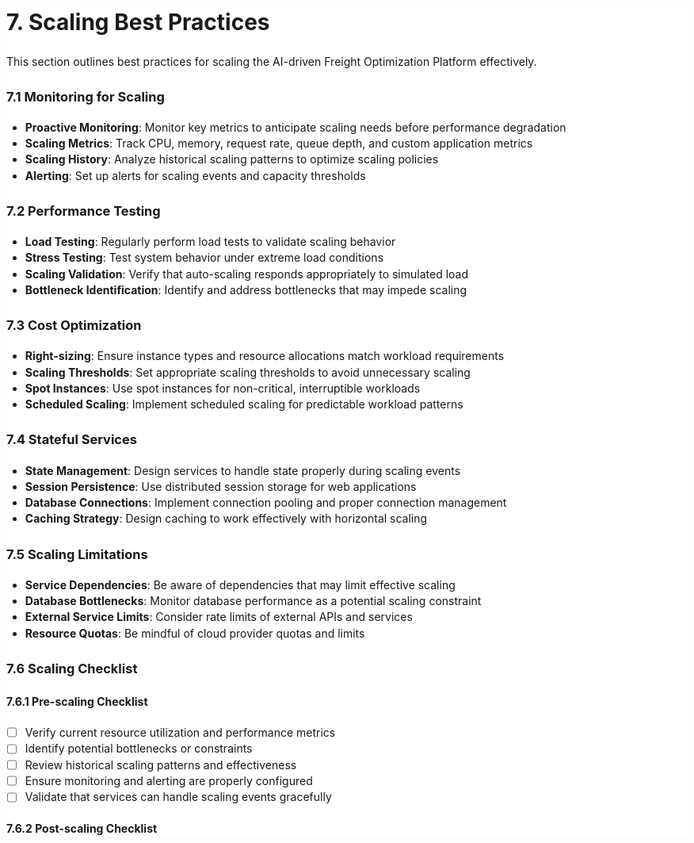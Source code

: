 # 7. Scaling Best Practices

This section outlines best practices for scaling the AI-driven Freight Optimization Platform effectively.

### 7.1 Monitoring for Scaling

- **Proactive Monitoring**: Monitor key metrics to anticipate scaling needs before performance degradation
- **Scaling Metrics**: Track CPU, memory, request rate, queue depth, and custom application metrics
- **Scaling History**: Analyze historical scaling patterns to optimize scaling policies
- **Alerting**: Set up alerts for scaling events and capacity thresholds

### 7.2 Performance Testing

- **Load Testing**: Regularly perform load tests to validate scaling behavior
- **Stress Testing**: Test system behavior under extreme load conditions
- **Scaling Validation**: Verify that auto-scaling responds appropriately to simulated load
- **Bottleneck Identification**: Identify and address bottlenecks that may impede scaling

### 7.3 Cost Optimization

- **Right-sizing**: Ensure instance types and resource allocations match workload requirements
- **Scaling Thresholds**: Set appropriate scaling thresholds to avoid unnecessary scaling
- **Spot Instances**: Use spot instances for non-critical, interruptible workloads
- **Scheduled Scaling**: Implement scheduled scaling for predictable workload patterns

### 7.4 Stateful Services

- **State Management**: Design services to handle state properly during scaling events
- **Session Persistence**: Use distributed session storage for web applications
- **Database Connections**: Implement connection pooling and proper connection management
- **Caching Strategy**: Design caching to work effectively with horizontal scaling

### 7.5 Scaling Limitations

- **Service Dependencies**: Be aware of dependencies that may limit effective scaling
- **Database Bottlenecks**: Monitor database performance as a potential scaling constraint
- **External Service Limits**: Consider rate limits of external APIs and services
- **Resource Quotas**: Be mindful of cloud provider quotas and limits

### 7.6 Scaling Checklist

#### 7.6.1 Pre-scaling Checklist

- [ ] Verify current resource utilization and performance metrics
- [ ] Identify potential bottlenecks or constraints
- [ ] Review historical scaling patterns and effectiveness
- [ ] Ensure monitoring and alerting are properly configured
- [ ] Validate that services can handle scaling events gracefully

#### 7.6.2 Post-scaling Checklist
